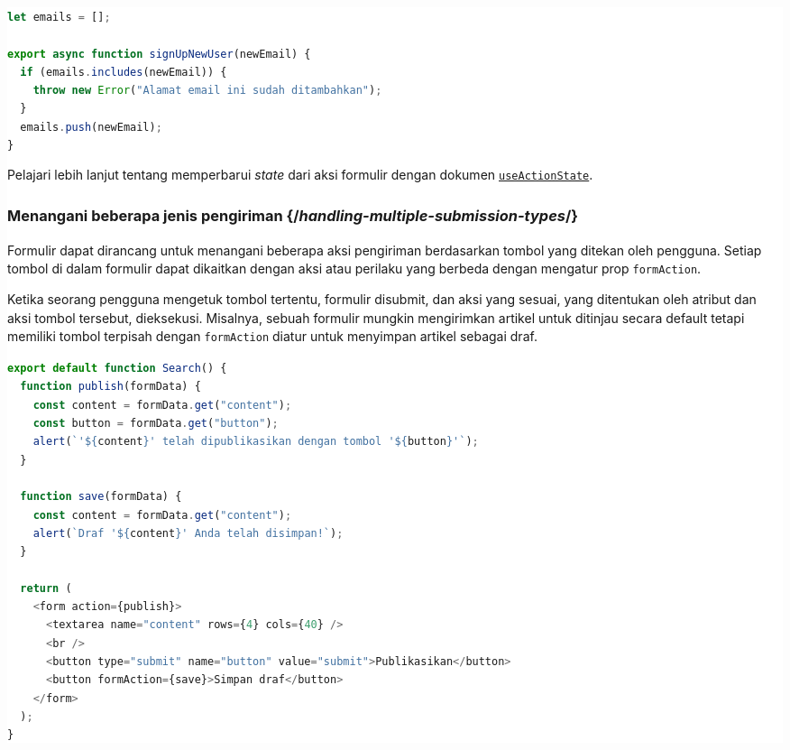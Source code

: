 ```js src/api.js hidden
let emails = [];

export async function signUpNewUser(newEmail) {
  if (emails.includes(newEmail)) {
    throw new Error("Alamat email ini sudah ditambahkan");
  }
  emails.push(newEmail);
}
```

</Sandpack>

Pelajari lebih lanjut tentang memperbarui *state* dari aksi formulir dengan dokumen [`useActionState`](/reference/react/useActionState).

### Menangani beberapa jenis pengiriman {/*handling-multiple-submission-types*/}

Formulir dapat dirancang untuk menangani beberapa aksi pengiriman berdasarkan tombol yang ditekan oleh pengguna. Setiap tombol di dalam formulir dapat dikaitkan dengan aksi atau perilaku yang berbeda dengan mengatur prop `formAction`.

Ketika seorang pengguna mengetuk tombol tertentu, formulir disubmit, dan aksi yang sesuai, yang ditentukan oleh atribut dan aksi tombol tersebut, dieksekusi. Misalnya, sebuah formulir mungkin mengirimkan artikel untuk ditinjau secara default tetapi memiliki tombol terpisah dengan `formAction` diatur untuk menyimpan artikel sebagai draf.

<Sandpack>

```js src/App.js
export default function Search() {
  function publish(formData) {
    const content = formData.get("content");
    const button = formData.get("button");
    alert(`'${content}' telah dipublikasikan dengan tombol '${button}'`);
  }

  function save(formData) {
    const content = formData.get("content");
    alert(`Draf '${content}' Anda telah disimpan!`);
  }

  return (
    <form action={publish}>
      <textarea name="content" rows={4} cols={40} />
      <br />
      <button type="submit" name="button" value="submit">Publikasikan</button>
      <button formAction={save}>Simpan draf</button>
    </form>
  );
}
```

</Sandpack>
